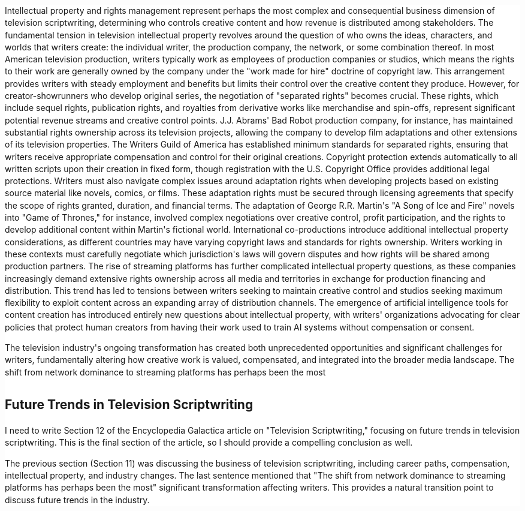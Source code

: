 Intellectual property and rights management represent perhaps the most complex and consequential business dimension of television scriptwriting, determining who controls creative content and how revenue is distributed among stakeholders. The fundamental tension in television intellectual property revolves around the question of who owns the ideas, characters, and worlds that writers create: the individual writer, the production company, the network, or some combination thereof. In most American television production, writers typically work as employees of production companies or studios, which means the rights to their work are generally owned by the company under the "work made for hire" doctrine of copyright law. This arrangement provides writers with steady employment and benefits but limits their control over the creative content they produce. However, for creator-showrunners who develop original series, the negotiation of "separated rights" becomes crucial. These rights, which include sequel rights, publication rights, and royalties from derivative works like merchandise and spin-offs, represent significant potential revenue streams and creative control points. J.J. Abrams' Bad Robot production company, for instance, has maintained substantial rights ownership across its television projects, allowing the company to develop film adaptations and other extensions of its television properties. The Writers Guild of America has established minimum standards for separated rights, ensuring that writers receive appropriate compensation and control for their original creations. Copyright protection extends automatically to all written scripts upon their creation in fixed form, though registration with the U.S. Copyright Office provides additional legal protections. Writers must also navigate complex issues around adaptation rights when developing projects based on existing source material like novels, comics, or films. These adaptation rights must be secured through licensing agreements that specify the scope of rights granted, duration, and financial terms. The adaptation of George R.R. Martin's "A Song of Ice and Fire" novels into "Game of Thrones," for instance, involved complex negotiations over creative control, profit participation, and the rights to develop additional content within Martin's fictional world. International co-productions introduce additional intellectual property considerations, as different countries may have varying copyright laws and standards for rights ownership. Writers working in these contexts must carefully negotiate which jurisdiction's laws will govern disputes and how rights will be shared among production partners. The rise of streaming platforms has further complicated intellectual property questions, as these companies increasingly demand extensive rights ownership across all media and territories in exchange for production financing and distribution. This trend has led to tensions between writers seeking to maintain creative control and studios seeking maximum flexibility to exploit content across an expanding array of distribution channels. The emergence of artificial intelligence tools for content creation has introduced entirely new questions about intellectual property, with writers' organizations advocating for clear policies that protect human creators from having their work used to train AI systems without compensation or consent.

The television industry's ongoing transformation has created both unprecedented opportunities and significant challenges for writers, fundamentally altering how creative work is valued, compensated, and integrated into the broader media landscape. The shift from network dominance to streaming platforms has perhaps been the most

## Future Trends in Television Scriptwriting

<think>I need to write Section 12 of the Encyclopedia Galactica article on "Television Scriptwriting," focusing on future trends in television scriptwriting. This is the final section of the article, so I should provide a compelling conclusion as well.

The previous section (Section 11) was discussing the business of television scriptwriting, including career paths, compensation, intellectual property, and industry changes. The last sentence mentioned that "The shift from network dominance to streaming platforms has perhaps been the most" significant transformation affecting writers. This provides a natural transition point to discuss future trends in the industry.
